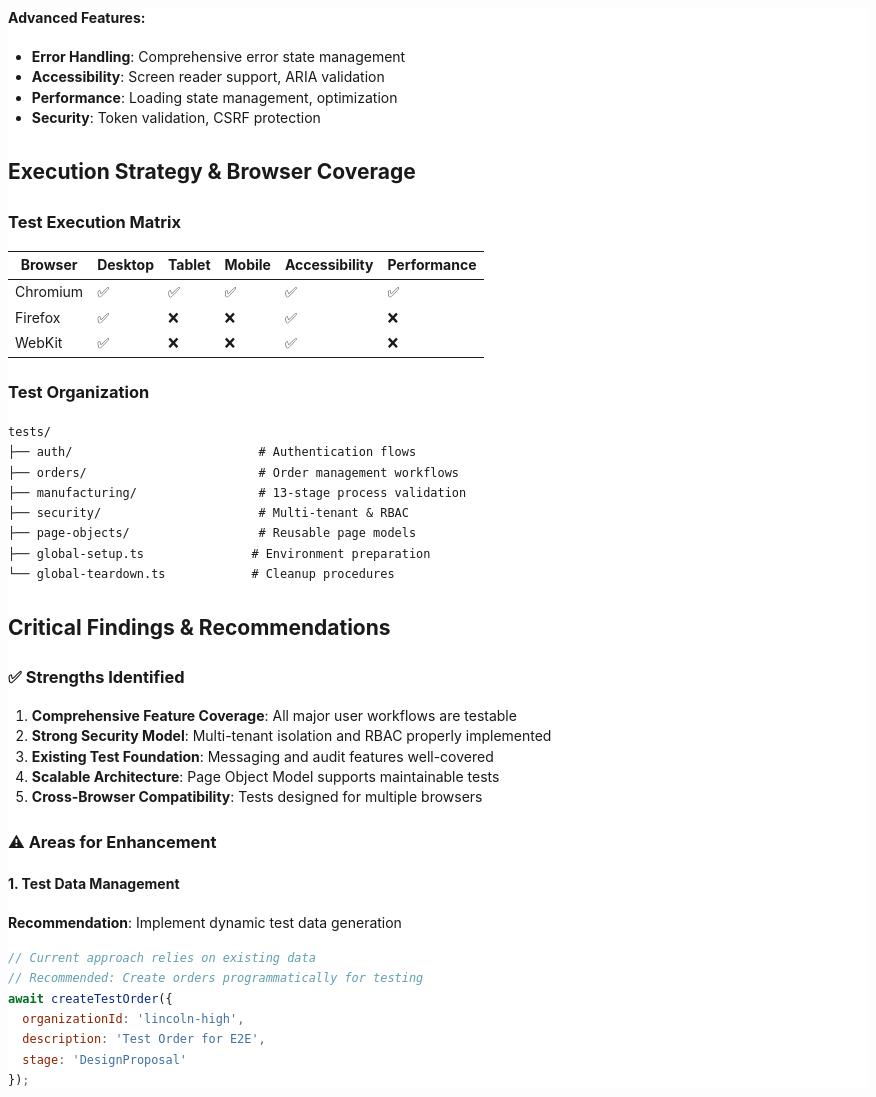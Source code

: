 #### Advanced Features:
- **Error Handling**: Comprehensive error state management
- **Accessibility**: Screen reader support, ARIA validation
- **Performance**: Loading state management, optimization
- **Security**: Token validation, CSRF protection

## Execution Strategy & Browser Coverage

### Test Execution Matrix
| Browser | Desktop | Tablet | Mobile | Accessibility | Performance |
|---------|---------|--------|--------|---------------|-------------|
| Chromium | ✅ | ✅ | ✅ | ✅ | ✅ |
| Firefox | ✅ | ❌ | ❌ | ✅ | ❌ |
| WebKit | ✅ | ❌ | ❌ | ✅ | ❌ |

### Test Organization
```
tests/
├── auth/                          # Authentication flows
├── orders/                        # Order management workflows
├── manufacturing/                 # 13-stage process validation
├── security/                      # Multi-tenant & RBAC
├── page-objects/                  # Reusable page models
├── global-setup.ts               # Environment preparation
└── global-teardown.ts            # Cleanup procedures
```

## Critical Findings & Recommendations

### ✅ Strengths Identified
1. **Comprehensive Feature Coverage**: All major user workflows are testable
2. **Strong Security Model**: Multi-tenant isolation and RBAC properly implemented
3. **Existing Test Foundation**: Messaging and audit features well-covered
4. **Scalable Architecture**: Page Object Model supports maintainable tests
5. **Cross-Browser Compatibility**: Tests designed for multiple browsers

### ⚠️ Areas for Enhancement

#### 1. Test Data Management
**Recommendation**: Implement dynamic test data generation
```javascript
// Current approach relies on existing data
// Recommended: Create orders programmatically for testing
await createTestOrder({
  organizationId: 'lincoln-high',
  description: 'Test Order for E2E',
  stage: 'DesignProposal'
});
```
